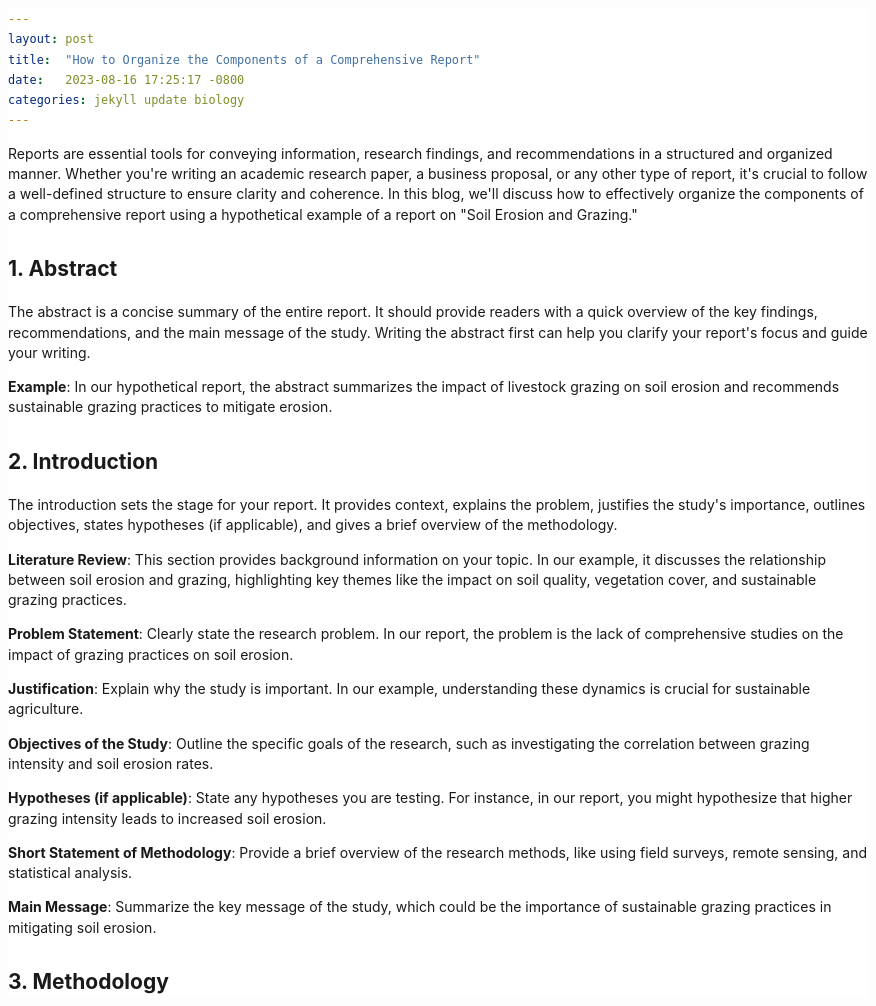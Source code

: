 ```yaml
---
layout: post
title:  "How to Organize the Components of a Comprehensive Report"
date:   2023-08-16 17:25:17 -0800
categories: jekyll update biology
---
```


Reports are essential tools for conveying information, research findings, and recommendations in a structured and organized manner. Whether you're writing an academic research paper, a business proposal, or any other type of report, it's crucial to follow a well-defined structure to ensure clarity and coherence. In this blog, we'll discuss how to effectively organize the components of a comprehensive report using a hypothetical example of a report on "Soil Erosion and Grazing."

## 1. **Abstract**

The abstract is a concise summary of the entire report. It should provide readers with a quick overview of the key findings, recommendations, and the main message of the study. Writing the abstract first can help you clarify your report's focus and guide your writing.

**Example**: In our hypothetical report, the abstract summarizes the impact of livestock grazing on soil erosion and recommends sustainable grazing practices to mitigate erosion.

## 2. **Introduction**

The introduction sets the stage for your report. It provides context, explains the problem, justifies the study's importance, outlines objectives, states hypotheses (if applicable), and gives a brief overview of the methodology.

**Literature Review**: This section provides background information on your topic. In our example, it discusses the relationship between soil erosion and grazing, highlighting key themes like the impact on soil quality, vegetation cover, and sustainable grazing practices.

**Problem Statement**: Clearly state the research problem. In our report, the problem is the lack of comprehensive studies on the impact of grazing practices on soil erosion.

**Justification**: Explain why the study is important. In our example, understanding these dynamics is crucial for sustainable agriculture.

**Objectives of the Study**: Outline the specific goals of the research, such as investigating the correlation between grazing intensity and soil erosion rates.

**Hypotheses (if applicable)**: State any hypotheses you are testing. For instance, in our report, you might hypothesize that higher grazing intensity leads to increased soil erosion.

**Short Statement of Methodology**: Provide a brief overview of the research methods, like using field surveys, remote sensing, and statistical analysis.

**Main Message**: Summarize the key message of the study, which could be the importance of sustainable grazing practices in mitigating soil erosion.

## 3. **Methodology**
